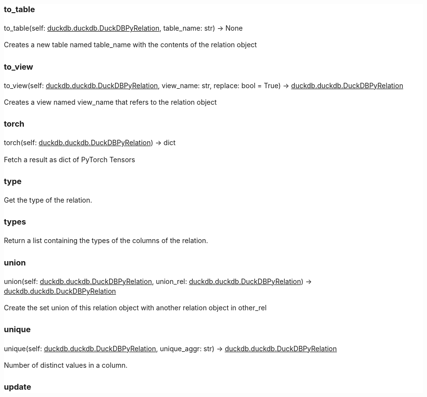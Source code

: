 

### to_table

to_table(self: [duckdb.duckdb.DuckDBPyRelation](#duckdbpyrelation), table_name: str) -> None

Creates a new table named table_name with the contents of the relation object




### to_view

to_view(self: [duckdb.duckdb.DuckDBPyRelation](#duckdbpyrelation), view_name: str, replace: bool = True) -> [duckdb.duckdb.DuckDBPyRelation](#duckdbpyrelation)

Creates a view named view_name that refers to the relation object




### torch

torch(self: [duckdb.duckdb.DuckDBPyRelation](#duckdbpyrelation)) -> dict

Fetch a result as dict of PyTorch Tensors




### type

Get the type of the relation.




### types

Return a list containing the types of the columns of the relation.




### union

union(self: [duckdb.duckdb.DuckDBPyRelation](#duckdbpyrelation), union_rel: [duckdb.duckdb.DuckDBPyRelation](#duckdbpyrelation)) -> [duckdb.duckdb.DuckDBPyRelation](#duckdbpyrelation)

Create the set union of this relation object with another relation object in other_rel




### unique

unique(self: [duckdb.duckdb.DuckDBPyRelation](#duckdbpyrelation), unique_aggr: str) -> [duckdb.duckdb.DuckDBPyRelation](#duckdbpyrelation)

Number of distinct values in a column.




### update
